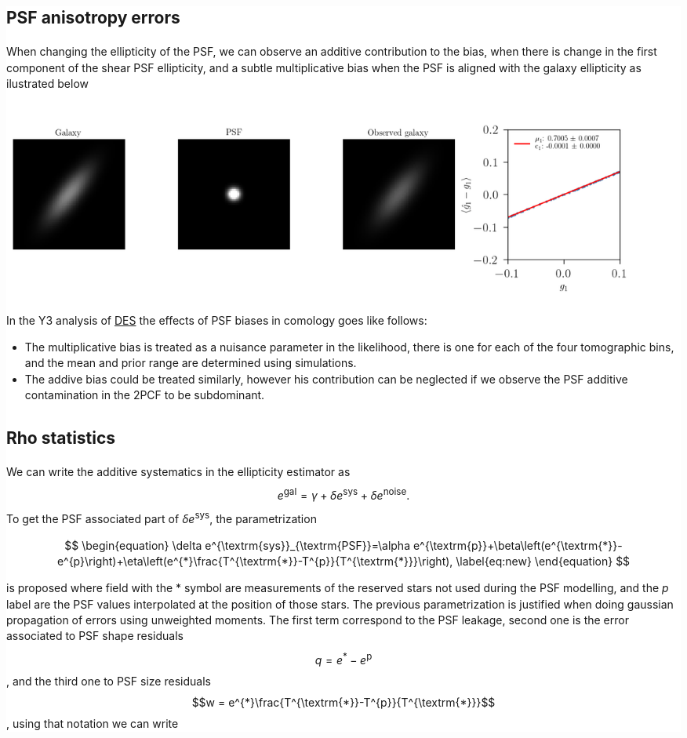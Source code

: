 ## PSF anisotropy errors
When changing the ellipticity of the PSF, we can observe an additive contribution to the bias, when there is change in the first component of the shear PSF ellipticity, and a subtle multiplicative bias when the PSF is aligned with the galaxy ellipticity as ilustrated below

<br/><img src='/assets/images/research/rhostats/psf_anisotropy.gif' width="800">

In the Y3 analysis of [DES](https://www.darkenergysurvey.org/)  the effects of PSF biases in comology goes like follows:

* The multiplicative bias is treated as a nuisance parameter in the likelihood, there is one for each of the four tomographic bins, and the mean and prior range are determined using simulations.
* The addive bias could be treated similarly, however his contribution can be neglected if we observe the PSF additive contamination in the 2PCF to be subdominant.

## Rho statistics
We can write the additive systematics in the ellipticity estimator as $$
\begin{equation}
e^{\textrm{gal}}=\gamma+\delta e^{\textrm{sys}}+\delta e^{\textrm{noise}}.
\label{eq:observed}
\end{equation}
$$
To get the PSF associated part of $\delta e^{\textrm{sys}}$, the parametrization

$$
\begin{equation}
\delta e^{\textrm{sys}}_{\textrm{PSF}}=\alpha e^{\textrm{p}}+\beta\left(e^{\textrm{*}}-e^{p}\right)+\eta\left(e^{*}\frac{T^{\textrm{*}}-T^{p}}{T^{\textrm{*}}}\right),
\label{eq:new}
\end{equation}
$$

is proposed where field with the * symbol are measurements of the reserved stars not used during the PSF modelling, and the $p$ label are the PSF values interpolated at the position of those stars. The previous parametrization is justified when doing gaussian propagation of errors using unweighted moments. The first term correspond to the PSF leakage, second one is the error associated to PSF shape residuals $$q=e^{*}-e^{\textrm{p}}$$, and the third one to PSF size residuals $$w = e^{*}\frac{T^{\textrm{*}}-T^{p}}{T^{\textrm{*}}}$$, using that notation we can write
